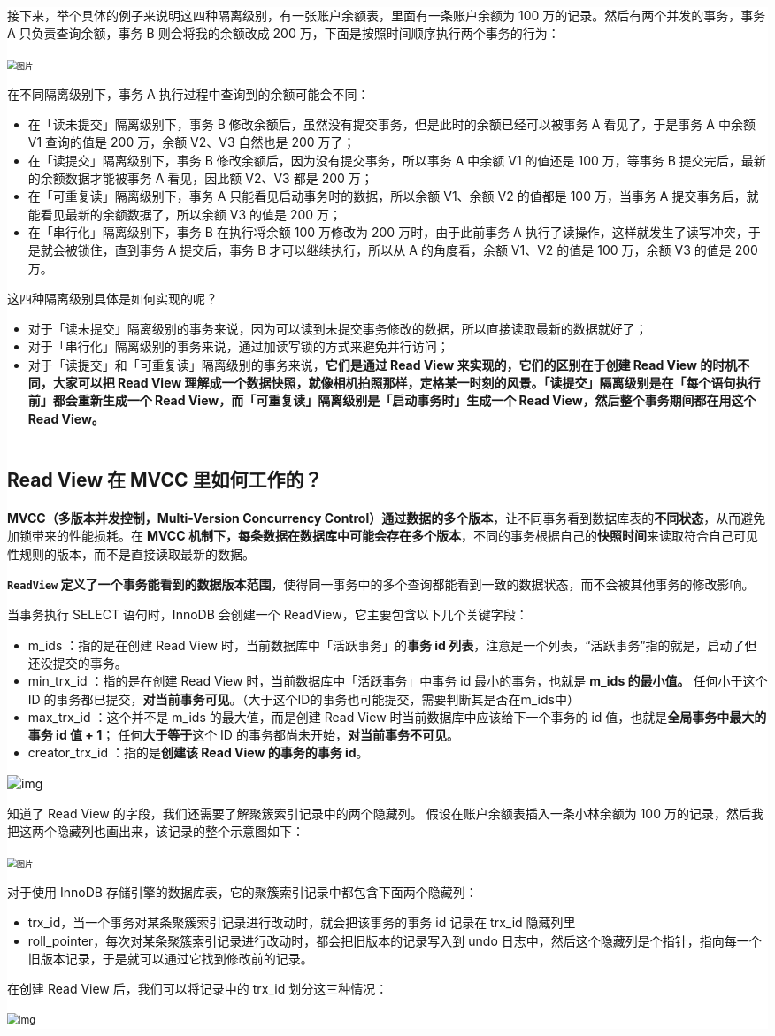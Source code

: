 接下来，举个具体的例子来说明这四种隔离级别，有一张账户余额表，里面有一条账户余额为 100 万的记录。然后有两个并发的事务，事务 A 只负责查询余额，事务 B 则会将我的余额改成 200 万，下面是按照时间顺序执行两个事务的行为：

<img src="https://cdn.xiaolincoding.com//mysql/other/d5de450e901ed926d0b5278c8b65b9fe.png" alt="图片" style="zoom:67%;" />

在不同隔离级别下，事务 A 执行过程中查询到的余额可能会不同： 

- 在「读未提交」隔离级别下，事务 B 修改余额后，虽然没有提交事务，但是此时的余额已经可以被事务 A 看见了，于是事务 A 中余额 V1 查询的值是 200 万，余额 V2、V3 自然也是 200 万了； 
- 在「读提交」隔离级别下，事务 B 修改余额后，因为没有提交事务，所以事务 A 中余额 V1 的值还是 100 万，等事务 B 提交完后，最新的余额数据才能被事务 A 看见，因此额 V2、V3 都是 200 万； 
- 在「可重复读」隔离级别下，事务 A 只能看见启动事务时的数据，所以余额 V1、余额 V2 的值都是 100 万，当事务 A 提交事务后，就能看见最新的余额数据了，所以余额 V3 的值是 200 万； 
- 在「串行化」隔离级别下，事务 B 在执行将余额 100 万修改为 200 万时，由于此前事务 A 执行了读操作，这样就发生了读写冲突，于是就会被锁住，直到事务 A 提交后，事务 B 才可以继续执行，所以从 A 的角度看，余额 V1、V2 的值是 100 万，余额 V3 的值是 200万。

这四种隔离级别具体是如何实现的呢？ 

- 对于「读未提交」隔离级别的事务来说，因为可以读到未提交事务修改的数据，所以直接读取最新的数据就好了； 
- 对于「串行化」隔离级别的事务来说，通过加读写锁的方式来避免并行访问； 
- 对于「读提交」和「可重复读」隔离级别的事务来说，**它们是通过 Read View 来实现的，它们的区别在于创建 Read View 的时机不同，大家可以把 Read View 理解成一个数据快照，就像相机拍照那样，定格某一时刻的风景。「读提交」隔离级别是在「每个语句执行前」都会重新生成一个 Read View，而「可重复读」隔离级别是「启动事务时」生成一个 Read View，然后整个事务期间都在用这个 Read View。**

---

## Read View 在 MVCC 里如何工作的？

**MVCC（多版本并发控制，Multi-Version Concurrency Control）**通过**数据的多个版本**，让不同事务看到数据库表的**不同状态**，从而避免加锁带来的性能损耗。在 **MVCC 机制下，每条数据在数据库中可能会存在多个版本**，不同的事务根据自己的**快照时间**来读取符合自己可见性规则的版本，而不是直接读取最新的数据。

**`ReadView` 定义了一个事务能看到的数据版本范围**，使得同一事务中的多个查询都能看到一致的数据状态，而不会被其他事务的修改影响。

当事务执行 SELECT 语句时，InnoDB 会创建一个 ReadView，它主要包含以下几个关键字段： 

- m_ids ：指的是在创建 Read View 时，当前数据库中「活跃事务」的**事务 id 列表**，注意是一个列表，“活跃事务”指的就是，启动了但还没提交的事务。
- min_trx_id ：指的是在创建 Read View 时，当前数据库中「活跃事务」中事务 id 最小的事务，也就是 **m_ids 的最小值。** 任何小于这个 ID 的事务都已提交，**对当前事务可见**。（大于这个ID的事务也可能提交，需要判断其是否在m_ids中）
- max_trx_id ：这个并不是 m_ids 的最大值，而是创建 Read View 时当前数据库中应该给下一个事务的 id 值，也就是**全局事务中最大的事务 id 值 + 1**； 任何**大于等于**这个 ID 的事务都尚未开始，**对当前事务不可见**。
- creator_trx_id ：指的是**创建该 Read View 的事务的事务 id**。

![img](https://cdn.xiaolincoding.com/gh/xiaolincoder/ImageHost4@main/mysql/%E4%BA%8B%E5%8A%A1%E9%9A%94%E7%A6%BB/readview%E7%BB%93%E6%9E%84.drawio.png)

知道了 Read View 的字段，我们还需要了解聚簇索引记录中的两个隐藏列。 假设在账户余额表插入一条小林余额为 100 万的记录，然后我把这两个隐藏列也画出来，该记录的整个示意图如下：

<img src="https://cdn.xiaolincoding.com//mysql/other/f595d13450878acd04affa82731f76c5.png" alt="图片" style="zoom:67%;" />

对于使用 InnoDB 存储引擎的数据库表，它的聚簇索引记录中都包含下面两个隐藏列： 

- trx_id，当一个事务对某条聚簇索引记录进行改动时，就会把该事务的事务 id 记录在 trx_id 隐藏列里
- roll_pointer，每次对某条聚簇索引记录进行改动时，都会把旧版本的记录写入到 undo 日志中，然后这个隐藏列是个指针，指向每一个旧版本记录，于是就可以通过它找到修改前的记录。 

在创建 Read View 后，我们可以将记录中的 trx_id 划分这三种情况：

<img src="https://cdn.xiaolincoding.com/gh/xiaolincoder/ImageHost4@main/mysql/%E4%BA%8B%E5%8A%A1%E9%9A%94%E7%A6%BB/ReadView.drawio.png" alt="img" style="zoom:80%;" />
